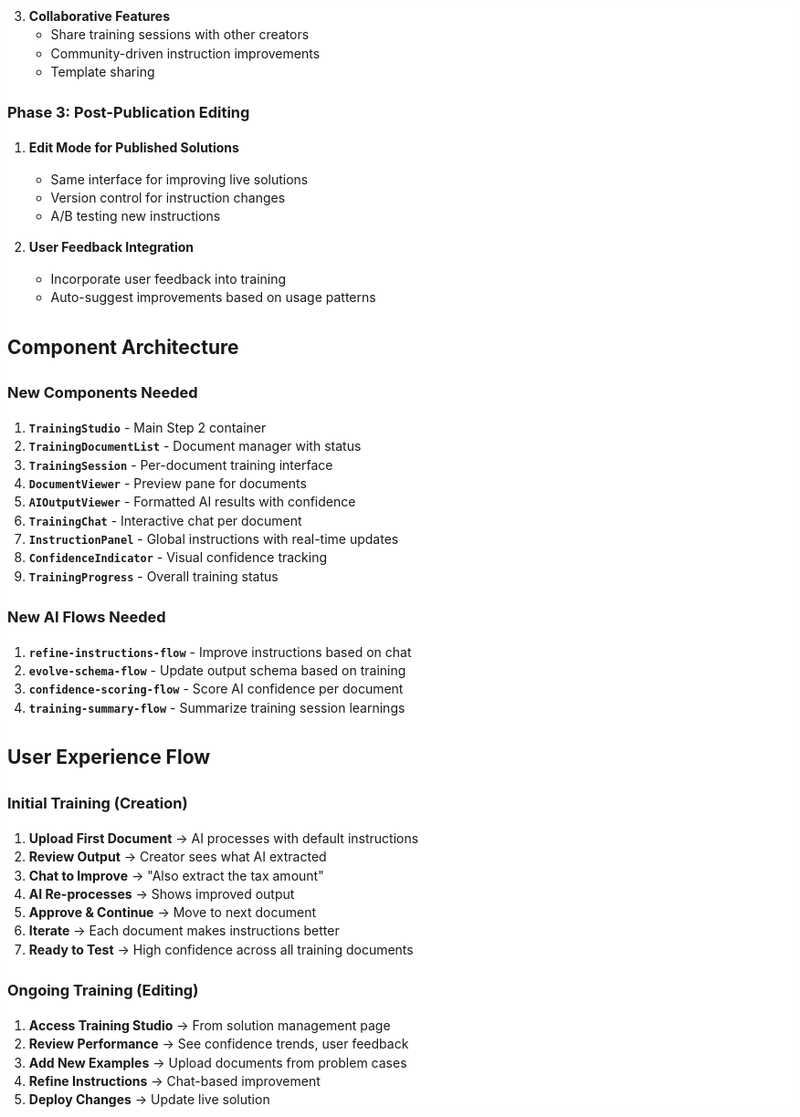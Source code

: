 3. **Collaborative Features**
   - Share training sessions with other creators
   - Community-driven instruction improvements
   - Template sharing

### Phase 3: Post-Publication Editing
1. **Edit Mode for Published Solutions**
   - Same interface for improving live solutions
   - Version control for instruction changes
   - A/B testing new instructions

2. **User Feedback Integration**
   - Incorporate user feedback into training
   - Auto-suggest improvements based on usage patterns

## Component Architecture

### New Components Needed

1. **`TrainingStudio`** - Main Step 2 container
2. **`TrainingDocumentList`** - Document manager with status
3. **`TrainingSession`** - Per-document training interface
4. **`DocumentViewer`** - Preview pane for documents
5. **`AIOutputViewer`** - Formatted AI results with confidence
6. **`TrainingChat`** - Interactive chat per document
7. **`InstructionPanel`** - Global instructions with real-time updates
8. **`ConfidenceIndicator`** - Visual confidence tracking
9. **`TrainingProgress`** - Overall training status

### New AI Flows Needed

1. **`refine-instructions-flow`** - Improve instructions based on chat
2. **`evolve-schema-flow`** - Update output schema based on training
3. **`confidence-scoring-flow`** - Score AI confidence per document
4. **`training-summary-flow`** - Summarize training session learnings

## User Experience Flow

### Initial Training (Creation)
1. **Upload First Document** → AI processes with default instructions
2. **Review Output** → Creator sees what AI extracted
3. **Chat to Improve** → "Also extract the tax amount"
4. **AI Re-processes** → Shows improved output
5. **Approve & Continue** → Move to next document
6. **Iterate** → Each document makes instructions better
7. **Ready to Test** → High confidence across all training documents

### Ongoing Training (Editing)
1. **Access Training Studio** → From solution management page
2. **Review Performance** → See confidence trends, user feedback
3. **Add New Examples** → Upload documents from problem cases
4. **Refine Instructions** → Chat-based improvement
5. **Deploy Changes** → Update live solution
